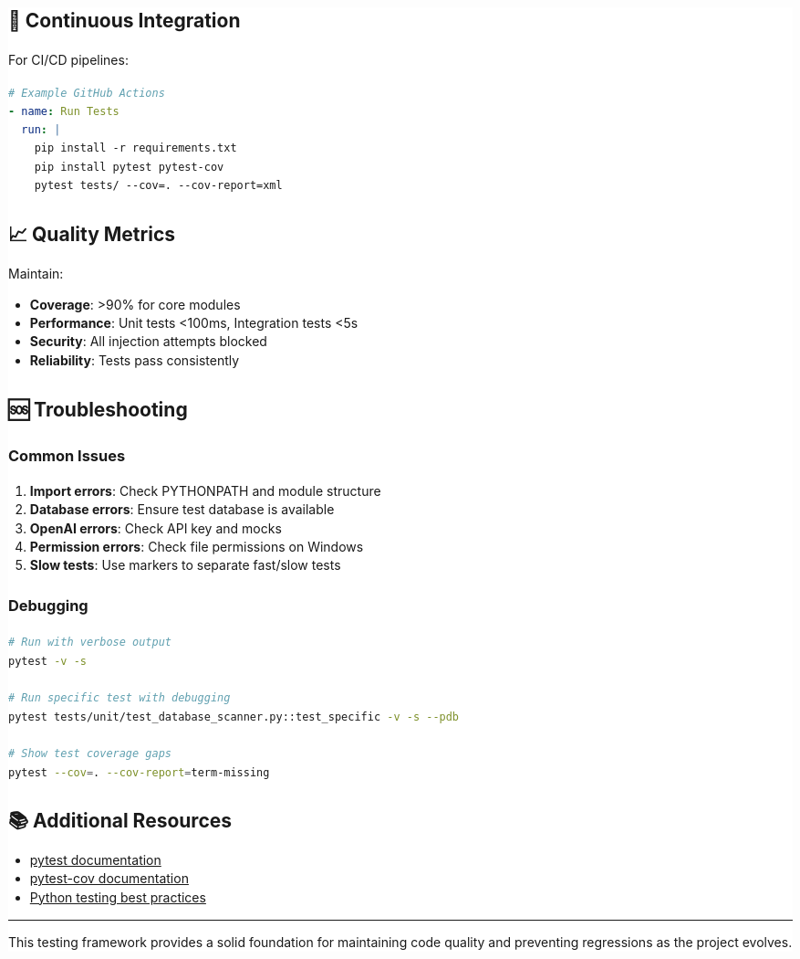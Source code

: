 ## 🔄 Continuous Integration

For CI/CD pipelines:
```yaml
# Example GitHub Actions
- name: Run Tests
  run: |
    pip install -r requirements.txt
    pip install pytest pytest-cov
    pytest tests/ --cov=. --cov-report=xml
```

## 📈 Quality Metrics

Maintain:
- **Coverage**: >90% for core modules
- **Performance**: Unit tests <100ms, Integration tests <5s
- **Security**: All injection attempts blocked
- **Reliability**: Tests pass consistently

## 🆘 Troubleshooting

### Common Issues
1. **Import errors**: Check PYTHONPATH and module structure
2. **Database errors**: Ensure test database is available
3. **OpenAI errors**: Check API key and mocks
4. **Permission errors**: Check file permissions on Windows
5. **Slow tests**: Use markers to separate fast/slow tests

### Debugging
```bash
# Run with verbose output
pytest -v -s

# Run specific test with debugging
pytest tests/unit/test_database_scanner.py::test_specific -v -s --pdb

# Show test coverage gaps
pytest --cov=. --cov-report=term-missing
```

## 📚 Additional Resources

- [pytest documentation](https://docs.pytest.org/)
- [pytest-cov documentation](https://pytest-cov.readthedocs.io/)
- [Python testing best practices](https://docs.python-guide.org/writing/tests/)

---

This testing framework provides a solid foundation for maintaining code quality and preventing regressions as the project evolves.
